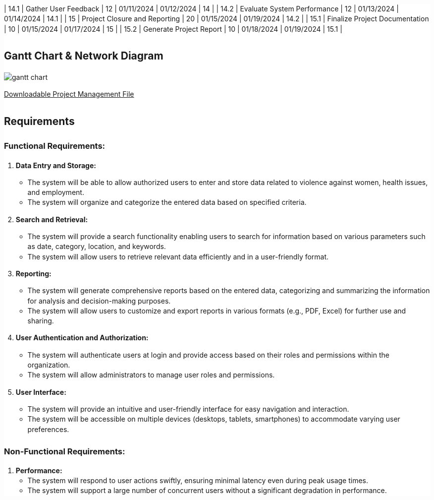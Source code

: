 | 14.1    | Gather User Feedback | 12 | 01/11/2024 | 01/12/2024 | 14 |
| 14.2    | Evaluate System Performance | 12 | 01/13/2024 | 01/14/2024 | 14.1 |
| 15      | Project Closure and Reporting | 20 | 01/15/2024 | 01/19/2024 | 14.2 |
| 15.1    | Finalize Project Documentation | 10 | 01/15/2024 | 01/17/2024 | 15 |
| 15.2    | Generate Project Report | 10 | 01/18/2024 | 01/19/2024 | 15.1 |

## Gantt Chart & Network Diagram
![gantt chart](/img/wbs(1).png)

[Downloadable Project Management File](/documents/WIN%20Belize%20Project.mpp)

## Requirements

### Functional Requirements:

1. **Data Entry and Storage:**
   - The system will be able to allow authorized users to enter and store data related to violence against women, health issues, and employment.
   - The system will organize and categorize the entered data based on specified criteria.

2. **Search and Retrieval:**
   - The system will provide a search functionality enabling users to search for information based on various parameters such as date, category, location, and keywords.
   - The system will allow users to retrieve relevant data efficiently and in a user-friendly format.

3. **Reporting:**
   - The system will generate comprehensive reports based on the entered data, categorizing and summarizing the information for analysis and decision-making purposes.
   - The system will allow users to customize and export reports in various formats (e.g., PDF, Excel) for further use and sharing.

4. **User Authentication and Authorization:**
   - The system will authenticate users at login and provide access based on their roles and permissions within the organization.
   - The system will allow administrators to manage user roles and permissions.

5. **User Interface:**
   - The system will provide an intuitive and user-friendly interface for easy navigation and interaction.
   - The system will be accessible on multiple devices (desktops, tablets, smartphones) to accommodate varying user preferences.

### Non-Functional Requirements:

1. **Performance:**
   - The system will respond to user actions swiftly, ensuring minimal latency even during peak usage times.
   - The system will support a large number of concurrent users without a significant degradation in performance.
